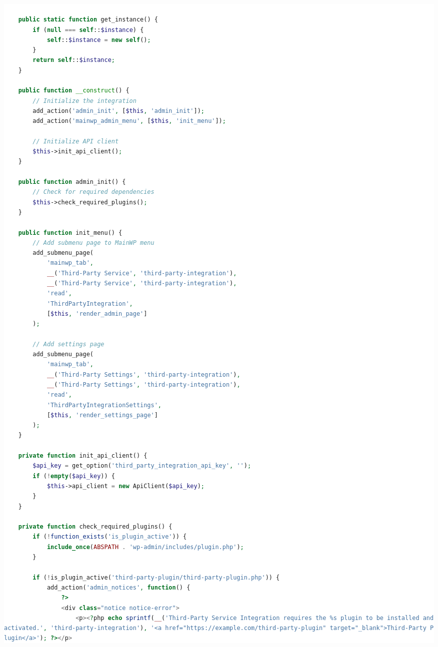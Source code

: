 ```php
    
    public static function get_instance() {
        if (null === self::$instance) {
            self::$instance = new self();
        }
        return self::$instance;
    }
    
    public function __construct() {
        // Initialize the integration
        add_action('admin_init', [$this, 'admin_init']);
        add_action('mainwp_admin_menu', [$this, 'init_menu']);
        
        // Initialize API client
        $this->init_api_client();
    }
    
    public function admin_init() {
        // Check for required dependencies
        $this->check_required_plugins();
    }
    
    public function init_menu() {
        // Add submenu page to MainWP menu
        add_submenu_page(
            'mainwp_tab',
            __('Third-Party Service', 'third-party-integration'),
            __('Third-Party Service', 'third-party-integration'),
            'read',
            'ThirdPartyIntegration',
            [$this, 'render_admin_page']
        );
        
        // Add settings page
        add_submenu_page(
            'mainwp_tab',
            __('Third-Party Settings', 'third-party-integration'),
            __('Third-Party Settings', 'third-party-integration'),
            'read',
            'ThirdPartyIntegrationSettings',
            [$this, 'render_settings_page']
        );
    }
    
    private function init_api_client() {
        $api_key = get_option('third_party_integration_api_key', '');
        if (!empty($api_key)) {
            $this->api_client = new ApiClient($api_key);
        }
    }
    
    private function check_required_plugins() {
        if (!function_exists('is_plugin_active')) {
            include_once(ABSPATH . 'wp-admin/includes/plugin.php');
        }
        
        if (!is_plugin_active('third-party-plugin/third-party-plugin.php')) {
            add_action('admin_notices', function() {
                ?>
                <div class="notice notice-error">
                    <p><?php echo sprintf(__('Third-Party Service Integration requires the %s plugin to be installed and activated.', 'third-party-integration'), '<a href="https://example.com/third-party-plugin" target="_blank">Third-Party Plugin</a>'); ?></p>
```